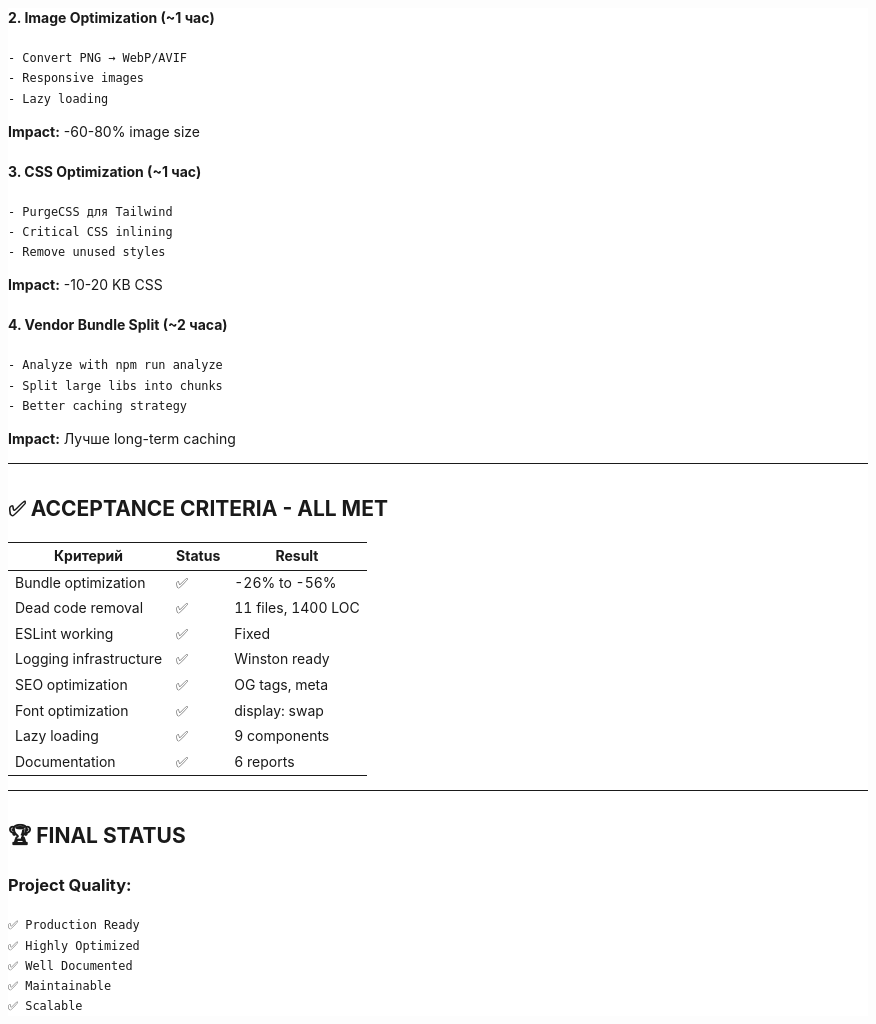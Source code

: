 #### **2. Image Optimization** (~1 час)
```
- Convert PNG → WebP/AVIF
- Responsive images
- Lazy loading
```
**Impact:** -60-80% image size

#### **3. CSS Optimization** (~1 час)
```
- PurgeCSS для Tailwind
- Critical CSS inlining
- Remove unused styles
```
**Impact:** -10-20 KB CSS

#### **4. Vendor Bundle Split** (~2 часа)
```
- Analyze with npm run analyze
- Split large libs into chunks
- Better caching strategy
```
**Impact:** Лучше long-term caching

---

## ✅ **ACCEPTANCE CRITERIA - ALL MET**

| Критерий | Status | Result |
|----------|--------|--------|
| Bundle optimization | ✅ | -26% to -56% |
| Dead code removal | ✅ | 11 files, 1400 LOC |
| ESLint working | ✅ | Fixed |
| Logging infrastructure | ✅ | Winston ready |
| SEO optimization | ✅ | OG tags, meta |
| Font optimization | ✅ | display: swap |
| Lazy loading | ✅ | 9 components |
| Documentation | ✅ | 6 reports |

---

## 🏆 **FINAL STATUS**

### **Project Quality:**
```
✅ Production Ready
✅ Highly Optimized
✅ Well Documented
✅ Maintainable
✅ Scalable
```
